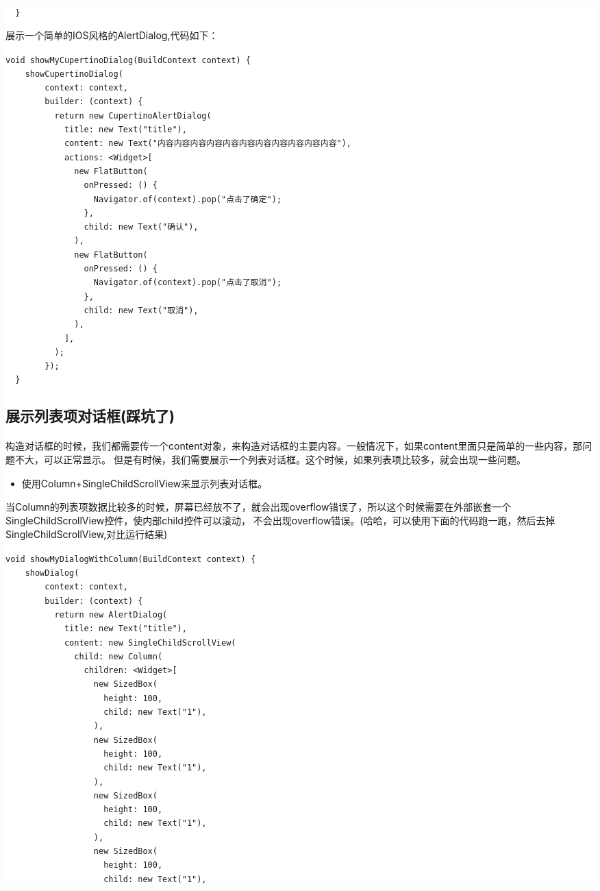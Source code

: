 ```
  }
```
展示一个简单的IOS风格的AlertDialog,代码如下：
```
void showMyCupertinoDialog(BuildContext context) {
    showCupertinoDialog(
        context: context,
        builder: (context) {
          return new CupertinoAlertDialog(
            title: new Text("title"),
            content: new Text("内容内容内容内容内容内容内容内容内容内容内容"),
            actions: <Widget>[
              new FlatButton(
                onPressed: () {
                  Navigator.of(context).pop("点击了确定");
                },
                child: new Text("确认"),
              ),
              new FlatButton(
                onPressed: () {
                  Navigator.of(context).pop("点击了取消");
                },
                child: new Text("取消"),
              ),
            ],
          );
        });
  }
```


## 展示列表项对话框(踩坑了)

构造对话框的时候，我们都需要传一个content对象，来构造对话框的主要内容。一般情况下，如果content里面只是简单的一些内容，那问题不大，可以正常显示。
但是有时候，我们需要展示一个列表对话框。这个时候，如果列表项比较多，就会出现一些问题。

* 使用Column+SingleChildScrollView来显示列表对话框。

当Column的列表项数据比较多的时候，屏幕已经放不了，就会出现overflow错误了，所以这个时候需要在外部嵌套一个SingleChildScrollView控件，使内部child控件可以滚动，
不会出现overflow错误。(哈哈，可以使用下面的代码跑一跑，然后去掉SingleChildScrollView,对比运行结果)
```
void showMyDialogWithColumn(BuildContext context) {
    showDialog(
        context: context,
        builder: (context) {
          return new AlertDialog(
            title: new Text("title"),
            content: new SingleChildScrollView(
              child: new Column(
                children: <Widget>[
                  new SizedBox(
                    height: 100,
                    child: new Text("1"),
                  ),
                  new SizedBox(
                    height: 100,
                    child: new Text("1"),
                  ),
                  new SizedBox(
                    height: 100,
                    child: new Text("1"),
                  ),
                  new SizedBox(
                    height: 100,
                    child: new Text("1"),
```
